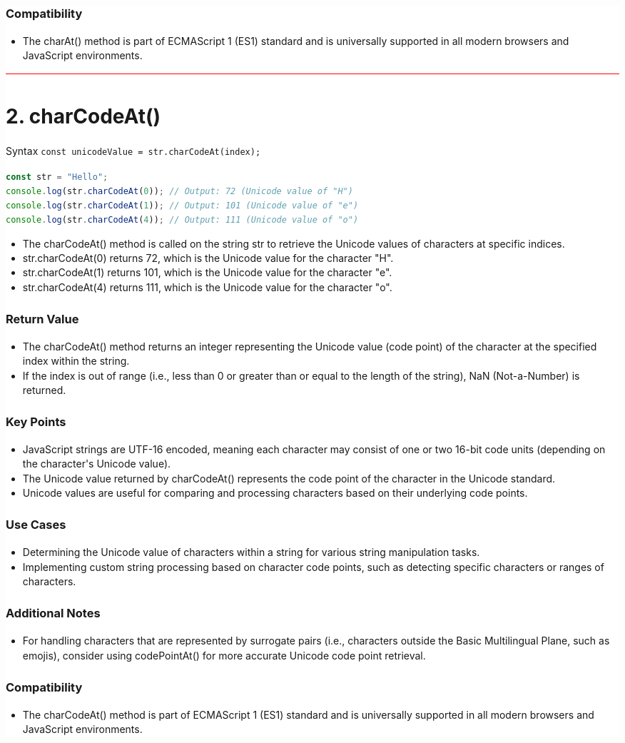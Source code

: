 ### Compatibility
* The charAt() method is part of ECMAScript 1 (ES1) standard and is universally supported in all modern browsers and JavaScript environments.


<hr style="background: red;">

# 2. charCodeAt()

Syntax ```const unicodeValue = str.charCodeAt(index);```

```javascript 
const str = "Hello";
console.log(str.charCodeAt(0)); // Output: 72 (Unicode value of "H")
console.log(str.charCodeAt(1)); // Output: 101 (Unicode value of "e")
console.log(str.charCodeAt(4)); // Output: 111 (Unicode value of "o")
```
* The charCodeAt() method is called on the string str to retrieve the Unicode values of characters at specific indices.
* str.charCodeAt(0) returns 72, which is the Unicode value for the character "H".
* str.charCodeAt(1) returns 101, which is the Unicode value for the character "e".
* str.charCodeAt(4) returns 111, which is the Unicode value for the character "o".

### Return Value
* The charCodeAt() method returns an integer representing the Unicode value (code point) of the character at the specified index within the string.
* If the index is out of range (i.e., less than 0 or greater than or equal to the length of the string), NaN (Not-a-Number) is returned.

### Key Points
* JavaScript strings are UTF-16 encoded, meaning each character may consist of one or two 16-bit code units (depending on the character's Unicode value).
* The Unicode value returned by charCodeAt() represents the code point of the character in the Unicode standard.
* Unicode values are useful for comparing and processing characters based on their underlying code points.

### Use Cases
* Determining the Unicode value of characters within a string for various string manipulation tasks.
* Implementing custom string processing based on character code points, such as detecting specific characters or ranges of characters.

### Additional Notes
* For handling characters that are represented by surrogate pairs (i.e., characters outside the Basic Multilingual Plane, such as emojis), consider using codePointAt() for more accurate Unicode code point retrieval.

### Compatibility
* The charCodeAt() method is part of ECMAScript 1 (ES1) standard and is universally supported in all modern browsers and JavaScript environments.
